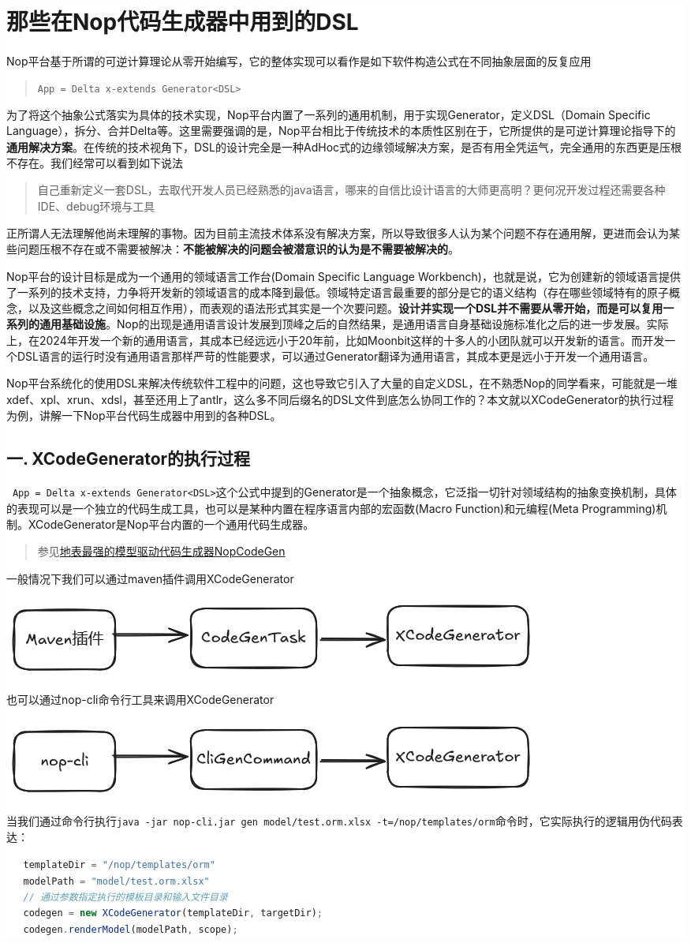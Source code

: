 # 那些在Nop代码生成器中用到的DSL

Nop平台基于所谓的可逆计算理论从零开始编写，它的整体实现可以看作是如下软件构造公式在不同抽象层面的反复应用

> `App = Delta x-extends Generator<DSL>`

为了将这个抽象公式落实为具体的技术实现，Nop平台内置了一系列的通用机制，用于实现Generator，定义DSL（Domain Specific Language），拆分、合并Delta等。这里需要强调的是，Nop平台相比于传统技术的本质性区别在于，它所提供的是可逆计算理论指导下的**通用解决方案**。在传统的技术视角下，DSL的设计完全是一种AdHoc式的边缘领域解决方案，是否有用全凭运气，完全通用的东西更是压根不存在。我们经常可以看到如下说法

> 自己重新定义一套DSL，去取代开发人员已经熟悉的java语言，哪来的自信比设计语言的大师更高明？更何况开发过程还需要各种IDE、debug环境与工具

正所谓人无法理解他尚未理解的事物。因为目前主流技术体系没有解决方案，所以导致很多人认为某个问题不存在通用解，更进而会认为某些问题压根不存在或不需要被解决：**不能被解决的问题会被潜意识的认为是不需要被解决的**。

Nop平台的设计目标是成为一个通用的领域语言工作台(Domain Specific Language Workbench)，也就是说，它为创建新的领域语言提供了一系列的技术支持，力争将开发新的领域语言的成本降到最低。领域特定语言最重要的部分是它的语义结构（存在哪些领域特有的原子概念，以及这些概念之间如何相互作用），而表观的语法形式其实是一个次要问题。**设计并实现一个DSL并不需要从零开始，而是可以复用一系列的通用基础设施**。Nop的出现是通用语言设计发展到顶峰之后的自然结果，是通用语言自身基础设施标准化之后的进一步发展。实际上，在2024年开发一个新的通用语言，其成本已经远远小于20年前，比如Moonbit这样的十多人的小团队就可以开发新的语言。而开发一个DSL语言的运行时没有通用语言那样严苛的性能要求，可以通过Generator翻译为通用语言，其成本更是远小于开发一个通用语言。

Nop平台系统化的使用DSL来解决传统软件工程中的问题，这也导致它引入了大量的自定义DSL，在不熟悉Nop的同学看来，可能就是一堆xdef、xpl、xrun、xdsl，甚至还用上了antlr，这么多不同后缀名的DSL文件到底怎么协同工作的？本文就以XCodeGenerator的执行过程为例，讲解一下Nop平台代码生成器中用到的各种DSL。

## 一. XCodeGenerator的执行过程

  `App = Delta x-extends Generator<DSL>`这个公式中提到的Generator是一个抽象概念，它泛指一切针对领域结构的抽象变换机制，具体的表现可以是一个独立的代码生成工具，也可以是某种内置在程序语言内部的宏函数(Macro Function)和元编程(Meta Programming)机制。XCodeGenerator是Nop平台内置的一个通用代码生成器。

> 参见[地表最强的模型驱动代码生成器NopCodeGen](https://mp.weixin.qq.com/s/rd36AFh5pmjwtRFmApRswg)

一般情况下我们可以通过maven插件调用XCodeGenerator

![](images/CodeGenTask.png)

也可以通过nop-cli命令行工具来调用XCodeGenerator

![](images/nop-cli.png)

当我们通过命令行执行`java -jar nop-cli.jar gen model/test.orm.xlsx -t=/nop/templates/orm`命令时，它实际执行的逻辑用伪代码表达：

```javascript
   templateDir = "/nop/templates/orm"
   modelPath = "model/test.orm.xlsx"
   // 通过参数指定执行的模板目录和输入文件目录
   codegen = new XCodeGenerator(templateDir, targetDir);
   codegen.renderModel(modelPath, scope);
```
